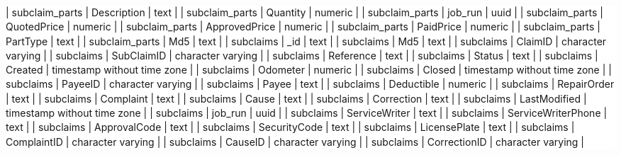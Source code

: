 | subclaim_parts               | Description                    | text                        |
| subclaim_parts               | Quantity                       | numeric                     |
| subclaim_parts               | job_run                        | uuid                        |
| subclaim_parts               | QuotedPrice                    | numeric                     |
| subclaim_parts               | ApprovedPrice                  | numeric                     |
| subclaim_parts               | PaidPrice                      | numeric                     |
| subclaim_parts               | PartType                       | text                        |
| subclaim_parts               | Md5                            | text                        |
| subclaims                    | _id                            | text                        |
| subclaims                    | Md5                            | text                        |
| subclaims                    | ClaimID                        | character varying           |
| subclaims                    | SubClaimID                     | character varying           |
| subclaims                    | Reference                      | text                        |
| subclaims                    | Status                         | text                        |
| subclaims                    | Created                        | timestamp without time zone |
| subclaims                    | Odometer                       | numeric                     |
| subclaims                    | Closed                         | timestamp without time zone |
| subclaims                    | PayeeID                        | character varying           |
| subclaims                    | Payee                          | text                        |
| subclaims                    | Deductible                     | numeric                     |
| subclaims                    | RepairOrder                    | text                        |
| subclaims                    | Complaint                      | text                        |
| subclaims                    | Cause                          | text                        |
| subclaims                    | Correction                     | text                        |
| subclaims                    | LastModified                   | timestamp without time zone |
| subclaims                    | job_run                        | uuid                        |
| subclaims                    | ServiceWriter                  | text                        |
| subclaims                    | ServiceWriterPhone             | text                        |
| subclaims                    | ApprovalCode                   | text                        |
| subclaims                    | SecurityCode                   | text                        |
| subclaims                    | LicensePlate                   | text                        |
| subclaims                    | ComplaintID                    | character varying           |
| subclaims                    | CauseID                        | character varying           |
| subclaims                    | CorrectionID                   | character varying           |